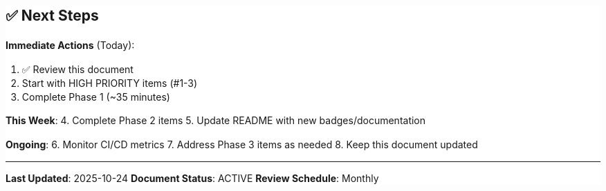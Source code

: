 
## ✅ Next Steps

**Immediate Actions** (Today):
1. ✅ Review this document
2. Start with HIGH PRIORITY items (#1-3)
3. Complete Phase 1 (~35 minutes)

**This Week**:
4. Complete Phase 2 items
5. Update README with new badges/documentation

**Ongoing**:
6. Monitor CI/CD metrics
7. Address Phase 3 items as needed
8. Keep this document updated

---

**Last Updated**: 2025-10-24
**Document Status**: ACTIVE
**Review Schedule**: Monthly
